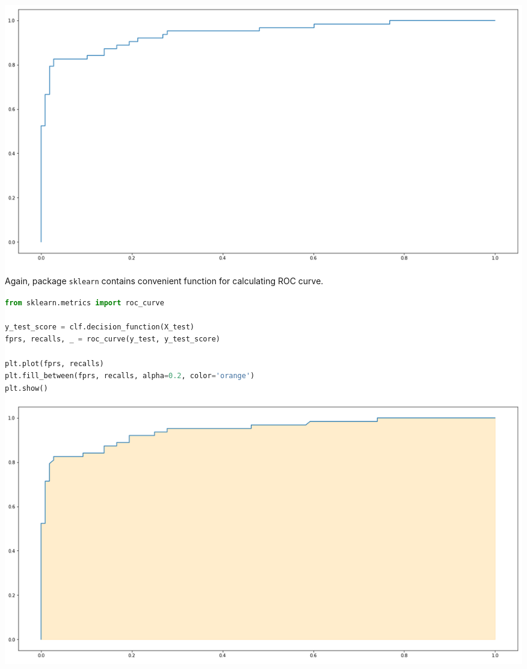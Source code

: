 
![png](2019-02-19-Classification_files/2019-02-19-Classification_54_0.png)


Again, package `sklearn` contains convenient function for calculating ROC curve.


```python
from sklearn.metrics import roc_curve

y_test_score = clf.decision_function(X_test)
fprs, recalls, _ = roc_curve(y_test, y_test_score)

plt.plot(fprs, recalls)
plt.fill_between(fprs, recalls, alpha=0.2, color='orange')
plt.show()
```


![png](2019-02-19-Classification_files/2019-02-19-Classification_56_0.png)
